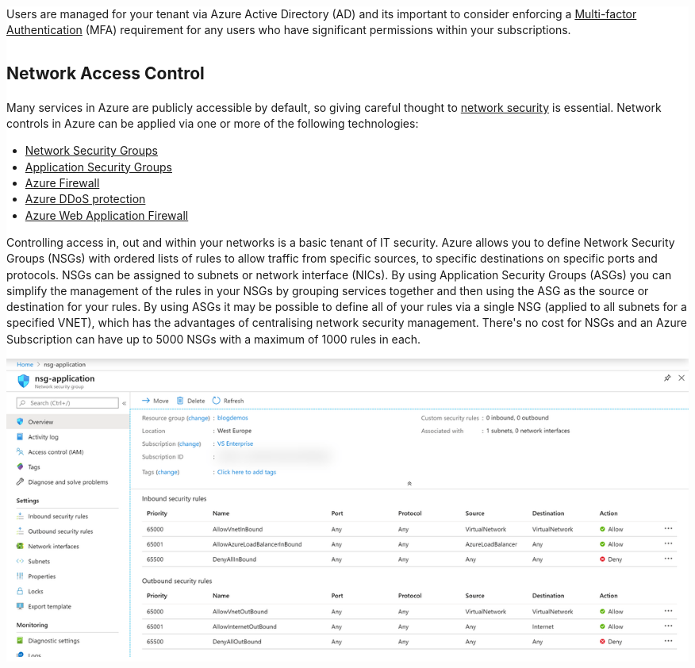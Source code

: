 Users are managed for your tenant via Azure Active Directory (AD) and its important to consider enforcing a [Multi-factor Authentication](https://docs.microsoft.com/en-us/azure/active-directory/authentication/concept-mfa-howitworks) (MFA) requirement for any users who have significant permissions within your subscriptions.

## Network Access Control

Many services in Azure are publicly accessible by default, so giving careful thought to [network security](https://docs.microsoft.com/en-us/azure/security/fundamentals/network-overview) is essential. Network controls in Azure can be applied via one or more of the following technologies:

- [Network Security Groups](https://docs.microsoft.com/en-us/azure/virtual-network/network-security-group-how-it-works)
- [Application Security Groups](https://docs.microsoft.com/en-us/azure/virtual-network/application-security-groups)
- [Azure Firewall](https://docs.microsoft.com/en-us/azure/firewall/overview)
- [Azure DDoS protection](https://docs.microsoft.com/en-us/azure/ddos-protection/ddos-protection-overview)
- [Azure Web Application Firewall](https://docs.microsoft.com/en-us/azure/web-application-firewall/overview)

Controlling access in, out and within your networks is a basic tenant of IT security. Azure allows you to define Network Security Groups (NSGs) with ordered lists of rules to allow traffic from specific sources, to specific destinations on specific ports and protocols. NSGs can be assigned to subnets or network interface (NICs). By using Application Security Groups (ASGs) you can simplify the management of the rules in your NSGs by grouping services together and then using the ASG as the source or destination for your rules. By using ASGs it may be possible to define all of your rules via a single NSG (applied to all subnets for a specified VNET), which has the advantages of centralising network security management. There's no cost for NSGs and an Azure Subscription can have up to 5000 NSGs with a maximum of 1000 rules in each.

![Azure Network Security Group Rules](/assets/img/nsg-rules.png)
